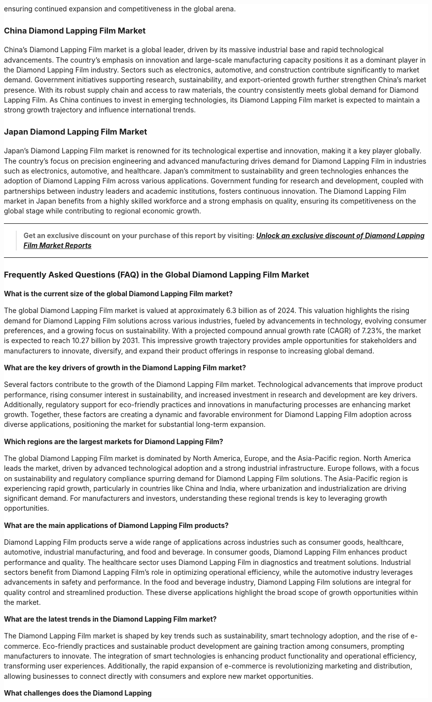 ensuring continued expansion and competitiveness in the global arena.</p><h3>China Diamond Lapping Film Market</h3><p>China&rsquo;s Diamond Lapping Film market is a global leader, driven by its massive industrial base and rapid technological advancements. The country&rsquo;s emphasis on innovation and large-scale manufacturing capacity positions it as a dominant player in the Diamond Lapping Film industry. Sectors such as electronics, automotive, and construction contribute significantly to market demand. Government initiatives supporting research, sustainability, and export-oriented growth further strengthen China&rsquo;s market presence. With its robust supply chain and access to raw materials, the country consistently meets global demand for Diamond Lapping Film. As China continues to invest in emerging technologies, its Diamond Lapping Film market is expected to maintain a strong growth trajectory and influence international trends.</p><h3>Japan Diamond Lapping Film Market</h3><p>Japan&rsquo;s Diamond Lapping Film market is renowned for its technological expertise and innovation, making it a key player globally. The country&rsquo;s focus on precision engineering and advanced manufacturing drives demand for Diamond Lapping Film in industries such as electronics, automotive, and healthcare. Japan&rsquo;s commitment to sustainability and green technologies enhances the adoption of Diamond Lapping Film across various applications. Government funding for research and development, coupled with partnerships between industry leaders and academic institutions, fosters continuous innovation. The Diamond Lapping Film market in Japan benefits from a highly skilled workforce and a strong emphasis on quality, ensuring its competitiveness on the global stage while contributing to regional economic growth.</p><hr /><blockquote><p><strong>Get an exclusive discount on your purchase of this report by visiting: <em><a href="://marketresearchpulse.com/ask-for-discount/36679?utm_source=Github&amp;utm_medium=021">Unlock an exclusive discount of Diamond Lapping Film Market Reports</a></em>&nbsp;</strong></p></blockquote><hr /><h3>Frequently Asked Questions (FAQ) in the Global Diamond Lapping Film Market</h3><p><strong>What is the current size of the global Diamond Lapping Film market?</strong></p><p>The global Diamond Lapping Film market is valued at approximately 6.3 billion as of 2024. This valuation highlights the rising demand for Diamond Lapping Film solutions across various industries, fueled by advancements in technology, evolving consumer preferences, and a growing focus on sustainability. With a projected compound annual growth rate (CAGR) of 7.23%, the market is expected to reach 10.27 billion by 2031. This impressive growth trajectory provides ample opportunities for stakeholders and manufacturers to innovate, diversify, and expand their product offerings in response to increasing global demand.</p><p><strong>What are the key drivers of growth in the Diamond Lapping Film market?</strong></p><p>Several factors contribute to the growth of the Diamond Lapping Film market. Technological advancements that improve product performance, rising consumer interest in sustainability, and increased investment in research and development are key drivers. Additionally, regulatory support for eco-friendly practices and innovations in manufacturing processes are enhancing market growth. Together, these factors are creating a dynamic and favorable environment for Diamond Lapping Film adoption across diverse applications, positioning the market for substantial long-term expansion.</p><p><strong>Which regions are the largest markets for Diamond Lapping Film?</strong></p><p>The global Diamond Lapping Film market is dominated by North America, Europe, and the Asia-Pacific region. North America leads the market, driven by advanced technological adoption and a strong industrial infrastructure. Europe follows, with a focus on sustainability and regulatory compliance spurring demand for Diamond Lapping Film solutions. The Asia-Pacific region is experiencing rapid growth, particularly in countries like China and India, where urbanization and industrialization are driving significant demand. For manufacturers and investors, understanding these regional trends is key to leveraging growth opportunities.</p><p><strong>What are the main applications of Diamond Lapping Film products?</strong></p><p>Diamond Lapping Film products serve a wide range of applications across industries such as consumer goods, healthcare, automotive, industrial manufacturing, and food and beverage. In consumer goods, Diamond Lapping Film enhances product performance and quality. The healthcare sector uses Diamond Lapping Film in diagnostics and treatment solutions. Industrial sectors benefit from Diamond Lapping Film&rsquo;s role in optimizing operational efficiency, while the automotive industry leverages advancements in safety and performance. In the food and beverage industry, Diamond Lapping Film solutions are integral for quality control and streamlined production. These diverse applications highlight the broad scope of growth opportunities within the market.</p><p><strong>What are the latest trends in the Diamond Lapping Film market?</strong></p><p>The Diamond Lapping Film market is shaped by key trends such as sustainability, smart technology adoption, and the rise of e-commerce. Eco-friendly practices and sustainable product development are gaining traction among consumers, prompting manufacturers to innovate. The integration of smart technologies is enhancing product functionality and operational efficiency, transforming user experiences. Additionally, the rapid expansion of e-commerce is revolutionizing marketing and distribution, allowing businesses to connect directly with consumers and explore new market opportunities.</p><p><strong>What challenges does the Diamond Lapping
